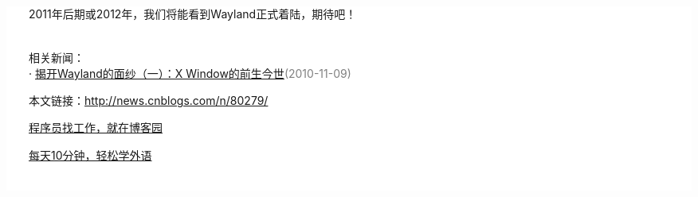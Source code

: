 <p>　　2011年后期或2012年，我们将能看到Wayland正式着陆，期待吧！</p><p><br>　　相关新闻：<br>　　· <a href="http://news.cnblogs.com/n/80278/">揭开Wayland的面纱（一）：X Window的前生今世</a><span style="color:gray">(2010-11-09)</span><br></p><p>　　本文链接：<a href="http://news.cnblogs.com/n/80279/">http://news.cnblogs.com/n/80279/</a></p><p>　　<a href="http://job.cnblogs.com">程序员找工作，就在博客园</a></p><p>　　<a href="http://a4.yeshj.com/rd/34138/">每天10分钟，轻松学外语</a></p><img src="http://news.cnblogs.com/news/rssclick.aspx?id=80279" width="1" height="1" alt="">